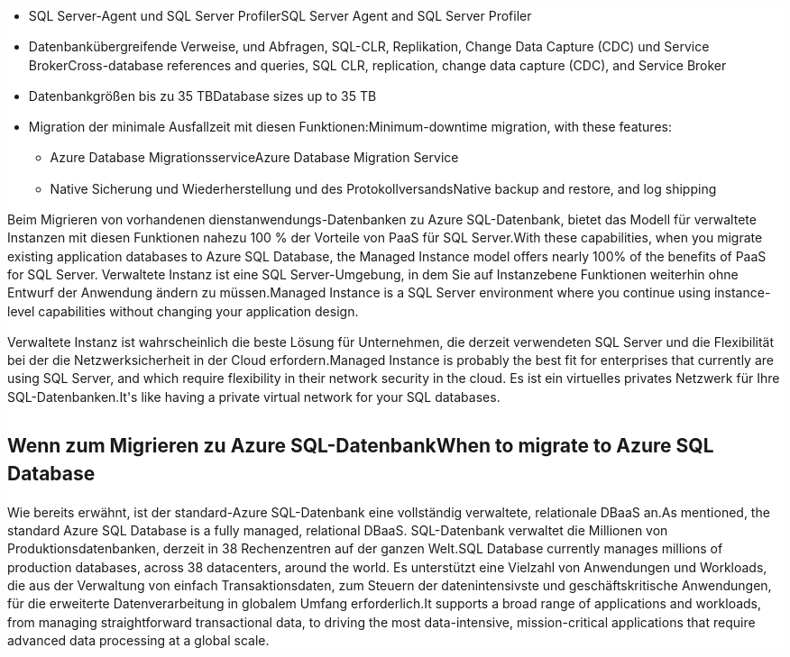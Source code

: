   - <span data-ttu-id="1e897-124">SQL Server-Agent und SQL Server Profiler</span><span class="sxs-lookup"><span data-stu-id="1e897-124">SQL Server Agent and SQL Server Profiler</span></span>

  - <span data-ttu-id="1e897-125">Datenbankübergreifende Verweise, und Abfragen, SQL-CLR, Replikation, Change Data Capture (CDC) und Service Broker</span><span class="sxs-lookup"><span data-stu-id="1e897-125">Cross-database references and queries, SQL CLR, replication, change data capture (CDC), and Service Broker</span></span>

- <span data-ttu-id="1e897-126">Datenbankgrößen bis zu 35 TB</span><span class="sxs-lookup"><span data-stu-id="1e897-126">Database sizes up to 35 TB</span></span>

- <span data-ttu-id="1e897-127">Migration der minimale Ausfallzeit mit diesen Funktionen:</span><span class="sxs-lookup"><span data-stu-id="1e897-127">Minimum-downtime migration, with these features:</span></span>

  - <span data-ttu-id="1e897-128">Azure Database Migrationsservice</span><span class="sxs-lookup"><span data-stu-id="1e897-128">Azure Database Migration Service</span></span>

  - <span data-ttu-id="1e897-129">Native Sicherung und Wiederherstellung und des Protokollversands</span><span class="sxs-lookup"><span data-stu-id="1e897-129">Native backup and restore, and log shipping</span></span>

<span data-ttu-id="1e897-130">Beim Migrieren von vorhandenen dienstanwendungs-Datenbanken zu Azure SQL-Datenbank, bietet das Modell für verwaltete Instanzen mit diesen Funktionen nahezu 100 % der Vorteile von PaaS für SQL Server.</span><span class="sxs-lookup"><span data-stu-id="1e897-130">With these capabilities, when you migrate existing application databases to Azure SQL Database, the Managed Instance model offers nearly 100% of the benefits of PaaS for SQL Server.</span></span> <span data-ttu-id="1e897-131">Verwaltete Instanz ist eine SQL Server-Umgebung, in dem Sie auf Instanzebene Funktionen weiterhin ohne Entwurf der Anwendung ändern zu müssen.</span><span class="sxs-lookup"><span data-stu-id="1e897-131">Managed Instance is a SQL Server environment where you continue using instance-level capabilities without changing your application design.</span></span>

<span data-ttu-id="1e897-132">Verwaltete Instanz ist wahrscheinlich die beste Lösung für Unternehmen, die derzeit verwendeten SQL Server und die Flexibilität bei der die Netzwerksicherheit in der Cloud erfordern.</span><span class="sxs-lookup"><span data-stu-id="1e897-132">Managed Instance is probably the best fit for enterprises that currently are using SQL Server, and which require flexibility in their network security in the cloud.</span></span> <span data-ttu-id="1e897-133">Es ist ein virtuelles privates Netzwerk für Ihre SQL-Datenbanken.</span><span class="sxs-lookup"><span data-stu-id="1e897-133">It's like having a private virtual network for your SQL databases.</span></span>

## <a name="when-to-migrate-to-azure-sql-database"></a><span data-ttu-id="1e897-134">Wenn zum Migrieren zu Azure SQL-Datenbank</span><span class="sxs-lookup"><span data-stu-id="1e897-134">When to migrate to Azure SQL Database</span></span>

<span data-ttu-id="1e897-135">Wie bereits erwähnt, ist der standard-Azure SQL-Datenbank eine vollständig verwaltete, relationale DBaaS an.</span><span class="sxs-lookup"><span data-stu-id="1e897-135">As mentioned, the standard Azure SQL Database is a fully managed, relational DBaaS.</span></span> <span data-ttu-id="1e897-136">SQL-Datenbank verwaltet die Millionen von Produktionsdatenbanken, derzeit in 38 Rechenzentren auf der ganzen Welt.</span><span class="sxs-lookup"><span data-stu-id="1e897-136">SQL Database currently manages millions of production databases, across 38 datacenters, around the world.</span></span> <span data-ttu-id="1e897-137">Es unterstützt eine Vielzahl von Anwendungen und Workloads, die aus der Verwaltung von einfach Transaktionsdaten, zum Steuern der datenintensivste und geschäftskritische Anwendungen, für die erweiterte Datenverarbeitung in globalem Umfang erforderlich.</span><span class="sxs-lookup"><span data-stu-id="1e897-137">It supports a broad range of applications and workloads, from managing straightforward transactional data, to driving the most data-intensive, mission-critical applications that require advanced data processing at a global scale.</span></span>
